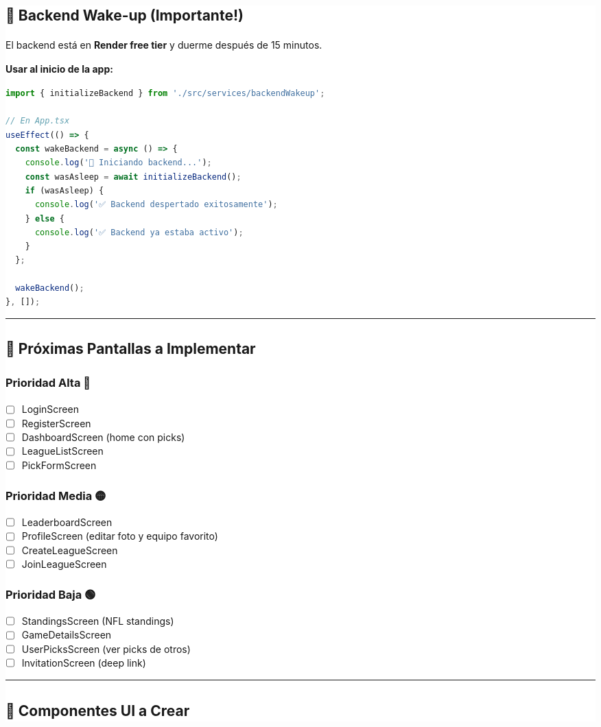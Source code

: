 
## 🚀 Backend Wake-up (Importante!)

El backend está en **Render free tier** y duerme después de 15 minutos.

**Usar al inicio de la app:**

```typescript
import { initializeBackend } from './src/services/backendWakeup';

// En App.tsx
useEffect(() => {
  const wakeBackend = async () => {
    console.log('🚀 Iniciando backend...');
    const wasAsleep = await initializeBackend();
    if (wasAsleep) {
      console.log('✅ Backend despertado exitosamente');
    } else {
      console.log('✅ Backend ya estaba activo');
    }
  };
  
  wakeBackend();
}, []);
```

---

## 🎨 Próximas Pantallas a Implementar

### Prioridad Alta 🔴
- [ ] LoginScreen
- [ ] RegisterScreen
- [ ] DashboardScreen (home con picks)
- [ ] LeagueListScreen
- [ ] PickFormScreen

### Prioridad Media 🟡
- [ ] LeaderboardScreen
- [ ] ProfileScreen (editar foto y equipo favorito)
- [ ] CreateLeagueScreen
- [ ] JoinLeagueScreen

### Prioridad Baja 🟢
- [ ] StandingsScreen (NFL standings)
- [ ] GameDetailsScreen
- [ ] UserPicksScreen (ver picks de otros)
- [ ] InvitationScreen (deep link)

---

## 🧩 Componentes UI a Crear

